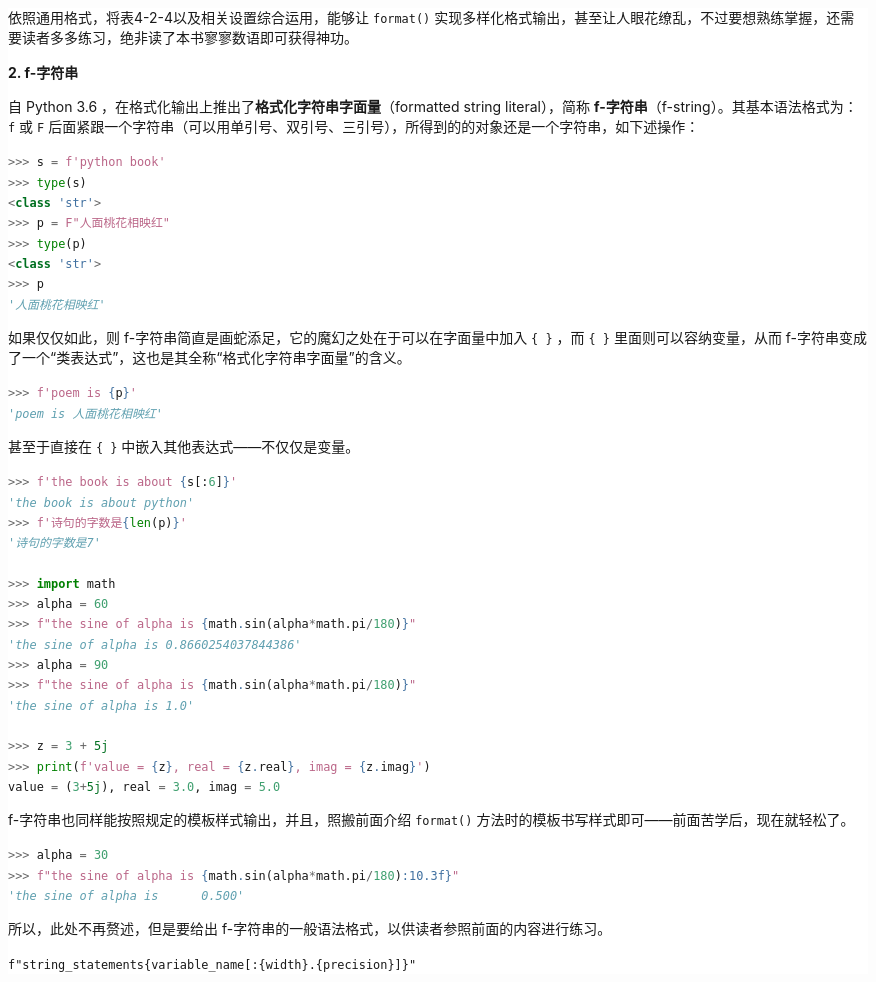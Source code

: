 依照通用格式，将表4-2-4以及相关设置综合运用，能够让 `format()` 实现多样化格式输出，甚至让人眼花缭乱，不过要想熟练掌握，还需要读者多多练习，绝非读了本书寥寥数语即可获得神功。

**2. f-字符串**

自 Python 3.6 ，在格式化输出上推出了**格式化字符串字面量**（formatted string literal），简称 **f-字符串**（f-string）。其基本语法格式为： `f` 或 `F` 后面紧跟一个字符串（可以用单引号、双引号、三引号），所得到的的对象还是一个字符串，如下述操作：

```python
>>> s = f'python book'
>>> type(s)
<class 'str'>
>>> p = F"人面桃花相映红"
>>> type(p)
<class 'str'>
>>> p
'人面桃花相映红'
```

如果仅仅如此，则 f-字符串简直是画蛇添足，它的魔幻之处在于可以在字面量中加入 `{ }` ，而 `{ }` 里面则可以容纳变量，从而 f-字符串变成了一个“类表达式”，这也是其全称“格式化字符串字面量”的含义。

```python
>>> f'poem is {p}'
'poem is 人面桃花相映红'
```

甚至于直接在 `{ }` 中嵌入其他表达式——不仅仅是变量。

```python
>>> f'the book is about {s[:6]}'
'the book is about python'
>>> f'诗句的字数是{len(p)}'
'诗句的字数是7'

>>> import math
>>> alpha = 60
>>> f"the sine of alpha is {math.sin(alpha*math.pi/180)}"
'the sine of alpha is 0.8660254037844386'
>>> alpha = 90
>>> f"the sine of alpha is {math.sin(alpha*math.pi/180)}"
'the sine of alpha is 1.0'

>>> z = 3 + 5j
>>> print(f'value = {z}, real = {z.real}, imag = {z.imag}')
value = (3+5j), real = 3.0, imag = 5.0
```

f-字符串也同样能按照规定的模板样式输出，并且，照搬前面介绍 `format()` 方法时的模板书写样式即可——前面苦学后，现在就轻松了。

```python
>>> alpha = 30
>>> f"the sine of alpha is {math.sin(alpha*math.pi/180):10.3f}"
'the sine of alpha is      0.500'
```

所以，此处不再赘述，但是要给出 f-字符串的一般语法格式，以供读者参照前面的内容进行练习。

```shell
f"string_statements{variable_name[:{width}.{precision}]}"
```
